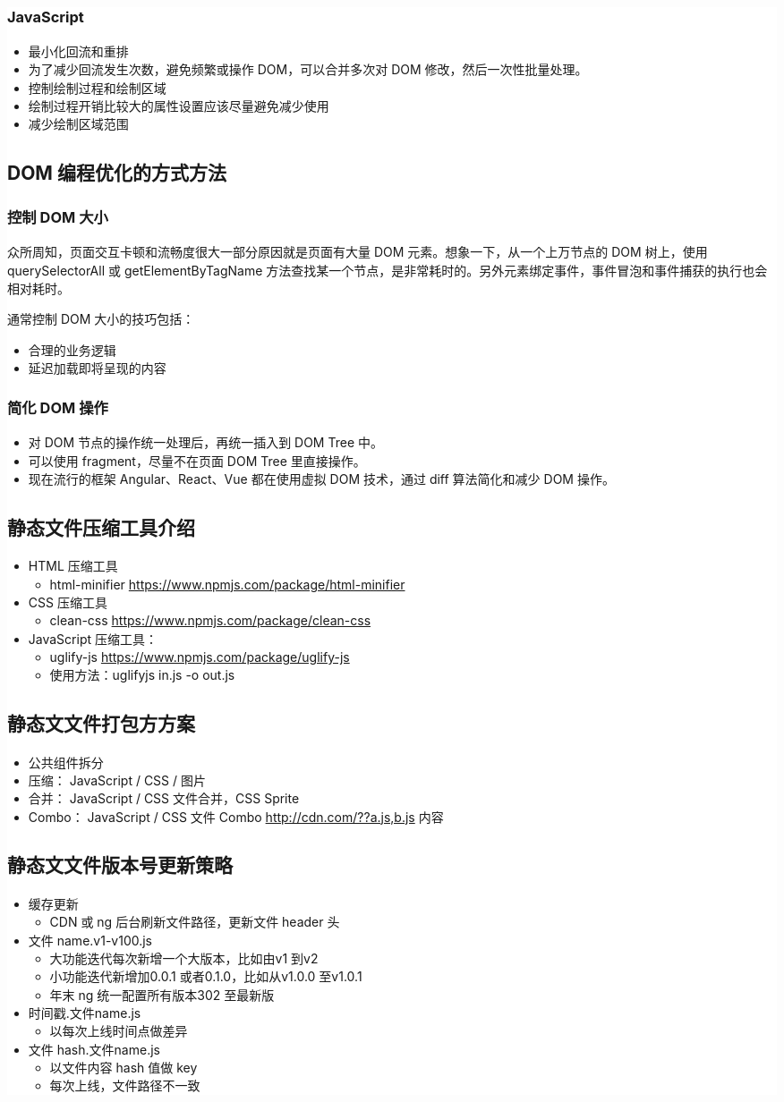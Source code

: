 ### JavaScript

- 最小化回流和重排
- 为了减少回流发生次数，避免频繁或操作 DOM，可以合并多次对 DOM 修改，然后一次性批量处理。
- 控制绘制过程和绘制区域
- 绘制过程开销比较大的属性设置应该尽量避免减少使用
- 减少绘制区域范围

## DOM 编程优化的方式方法

### 控制 DOM 大小

众所周知，页面交互卡顿和流畅度很大一部分原因就是页面有大量 DOM 元素。想象一下，从一个上万节点的 DOM 树上，使用 querySelectorAll 或 getElementByTagName 方法查找某一个节点，是非常耗时的。另外元素绑定事件，事件冒泡和事件捕获的执行也会相对耗时。

通常控制 DOM 大小的技巧包括：
- 合理的业务逻辑
- 延迟加载即将呈现的内容

### 简化 DOM 操作

- 对 DOM 节点的操作统一处理后，再统一插入到 DOM Tree 中。
- 可以使用 fragment，尽量不在页面 DOM Tree 里直接操作。
- 现在流行的框架 Angular、React、Vue 都在使用虚拟 DOM 技术，通过 diff 算法简化和减少 DOM 操作。

## 静态文件压缩工具介绍

- HTML 压缩工具
    - html-minifier https://www.npmjs.com/package/html-minifier
- CSS 压缩工具
    - clean-css https://www.npmjs.com/package/clean-css
- JavaScript 压缩工具：
    - uglify-js https://www.npmjs.com/package/uglify-js
    - 使用方法：uglifyjs in.js -o out.js

## 静态⽂文件打包⽅方案

- 公共组件拆分
- 压缩： JavaScript / CSS / 图片
- 合并： JavaScript / CSS 文件合并，CSS Sprite
- Combo： JavaScript / CSS 文件 Combo http://cdn.com/??a.js,b.js 内容

## 静态⽂文件版本号更新策略

- 缓存更新
    - CDN 或 ng 后台刷新文件路径，更新文件 header 头
- 文件 name.v1-v100.js
    - 大功能迭代每次新增一个大版本，比如由v1 到v2
    - 小功能迭代新增加0.0.1 或者0.1.0，比如从v1.0.0 至v1.0.1
    - 年末 ng 统一配置所有版本302 至最新版
- 时间戳.文件name.js
    - 以每次上线时间点做差异
- 文件 hash.文件name.js
    - 以文件内容 hash 值做 key
    - 每次上线，文件路径不一致
